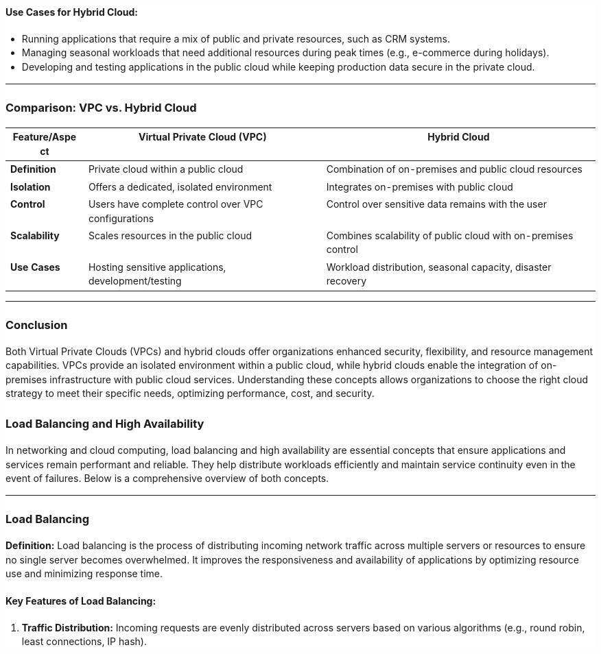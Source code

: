 #### Use Cases for Hybrid Cloud:

- Running applications that require a mix of public and private resources, such as CRM systems.
- Managing seasonal workloads that need additional resources during peak times (e.g., e-commerce during holidays).
- Developing and testing applications in the public cloud while keeping production data secure in the private cloud.

---

### Comparison: VPC vs. Hybrid Cloud

| Feature/Aspect       | Virtual Private Cloud (VPC)                             | Hybrid Cloud                                          |
|----------------------|--------------------------------------------------------|------------------------------------------------------|
| **Definition**       | Private cloud within a public cloud                    | Combination of on-premises and public cloud resources|
| **Isolation**        | Offers a dedicated, isolated environment                | Integrates on-premises with public cloud             |
| **Control**          | Users have complete control over VPC configurations    | Control over sensitive data remains with the user    |
| **Scalability**      | Scales resources in the public cloud                   | Combines scalability of public cloud with on-premises control |
| **Use Cases**        | Hosting sensitive applications, development/testing     | Workload distribution, seasonal capacity, disaster recovery |

---

### Conclusion

Both Virtual Private Clouds (VPCs) and hybrid clouds offer organizations enhanced security, flexibility, and resource management capabilities. VPCs provide an isolated environment within a public cloud, while hybrid clouds enable the integration of on-premises infrastructure with public cloud services. Understanding these concepts allows organizations to choose the right cloud strategy to meet their specific needs, optimizing performance, cost, and security.

### Load Balancing and High Availability

In networking and cloud computing, load balancing and high availability are essential concepts that ensure applications and services remain performant and reliable. They help distribute workloads efficiently and maintain service continuity even in the event of failures. Below is a comprehensive overview of both concepts.

---

### Load Balancing

**Definition:**
Load balancing is the process of distributing incoming network traffic across multiple servers or resources to ensure no single server becomes overwhelmed. It improves the responsiveness and availability of applications by optimizing resource use and minimizing response time.

#### Key Features of Load Balancing:

1. **Traffic Distribution:** Incoming requests are evenly distributed across servers based on various algorithms (e.g., round robin, least connections, IP hash).
